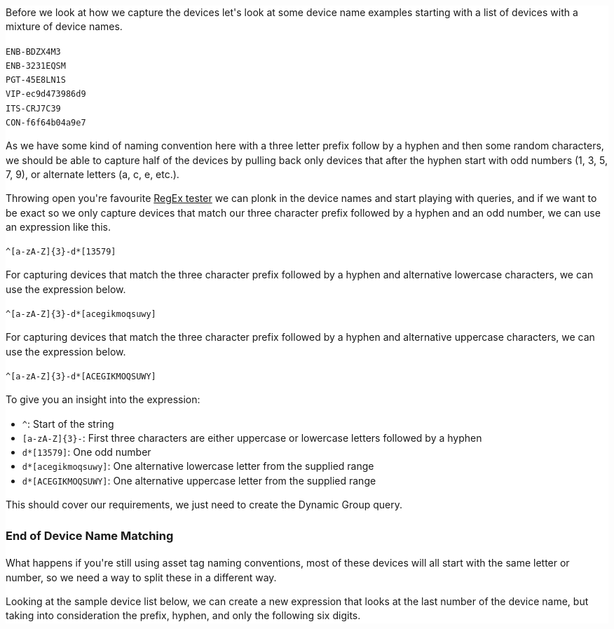 Before we look at how we capture the devices let's look at some device name examples starting with a list of devices with a mixture of device names.

```txt
ENB-BDZX4M3
ENB-3231EQSM
PGT-45E8LN1S
VIP-ec9d473986d9
ITS-CRJ7C39
CON-f6f64b04a9e7
```

As we have some kind of naming convention here with a three letter prefix follow by a hyphen and then some random characters, we should be able to capture half of the devices by pulling back only devices that after the hyphen start with odd numbers (1, 3, 5, 7, 9), or alternate letters (a, c, e, etc.).

Throwing open you're favourite [RegEx tester](https://regex101.com/) we can plonk in the device names and start playing with queries, and if we want to be exact so we only capture devices that match our three character prefix followed by a hyphen and an odd number, we can use an expression like this.

```txt
^[a-zA-Z]{3}-d*[13579]
```

For capturing devices that match the three character prefix followed by a hyphen and alternative lowercase characters, we can use the expression below.

```txt
^[a-zA-Z]{3}-d*[acegikmoqsuwy]
```

For capturing devices that match the three character prefix followed by a hyphen and alternative uppercase characters, we can use the expression below.

```txt
^[a-zA-Z]{3}-d*[ACEGIKMOQSUWY]
```

To give you an insight into the expression:

- `^`: Start of the string
- `[a-zA-Z]{3}-`: First three characters are either uppercase or lowercase letters followed by a hyphen
- `d*[13579]`: One odd number
- `d*[acegikmoqsuwy]`: One alternative lowercase letter from the supplied range
- `d*[ACEGIKMOQSUWY]`: One alternative uppercase letter from the supplied range

This should cover our requirements, we just need to create the Dynamic Group query.

### End of Device Name Matching

What happens if you're still using asset tag naming conventions, most of these devices will all start with the same letter or number, so we need a way to split these in a different way.

Looking at the sample device list below, we can create a new expression that looks at the last number of the device name, but taking into consideration the prefix, hyphen, and only the following six digits.
